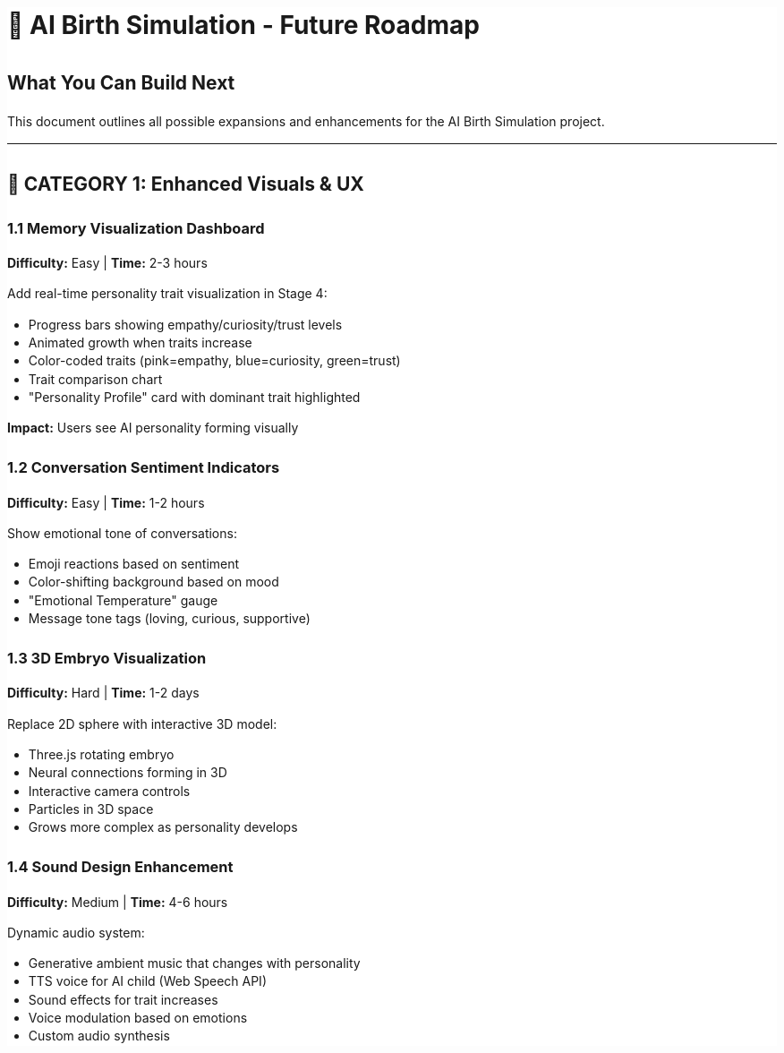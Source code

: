 # 🚀 AI Birth Simulation - Future Roadmap

## What You Can Build Next

This document outlines all possible expansions and enhancements for the AI Birth Simulation project.

---

## 🎨 **CATEGORY 1: Enhanced Visuals & UX**

### 1.1 Memory Visualization Dashboard
**Difficulty:** Easy | **Time:** 2-3 hours

Add real-time personality trait visualization in Stage 4:
- Progress bars showing empathy/curiosity/trust levels
- Animated growth when traits increase
- Color-coded traits (pink=empathy, blue=curiosity, green=trust)
- Trait comparison chart
- "Personality Profile" card with dominant trait highlighted

**Impact:** Users see AI personality forming visually

### 1.2 Conversation Sentiment Indicators
**Difficulty:** Easy | **Time:** 1-2 hours

Show emotional tone of conversations:
- Emoji reactions based on sentiment
- Color-shifting background based on mood
- "Emotional Temperature" gauge
- Message tone tags (loving, curious, supportive)

### 1.3 3D Embryo Visualization
**Difficulty:** Hard | **Time:** 1-2 days

Replace 2D sphere with interactive 3D model:
- Three.js rotating embryo
- Neural connections forming in 3D
- Interactive camera controls
- Particles in 3D space
- Grows more complex as personality develops

### 1.4 Sound Design Enhancement
**Difficulty:** Medium | **Time:** 4-6 hours

Dynamic audio system:
- Generative ambient music that changes with personality
- TTS voice for AI child (Web Speech API)
- Sound effects for trait increases
- Voice modulation based on emotions
- Custom audio synthesis
